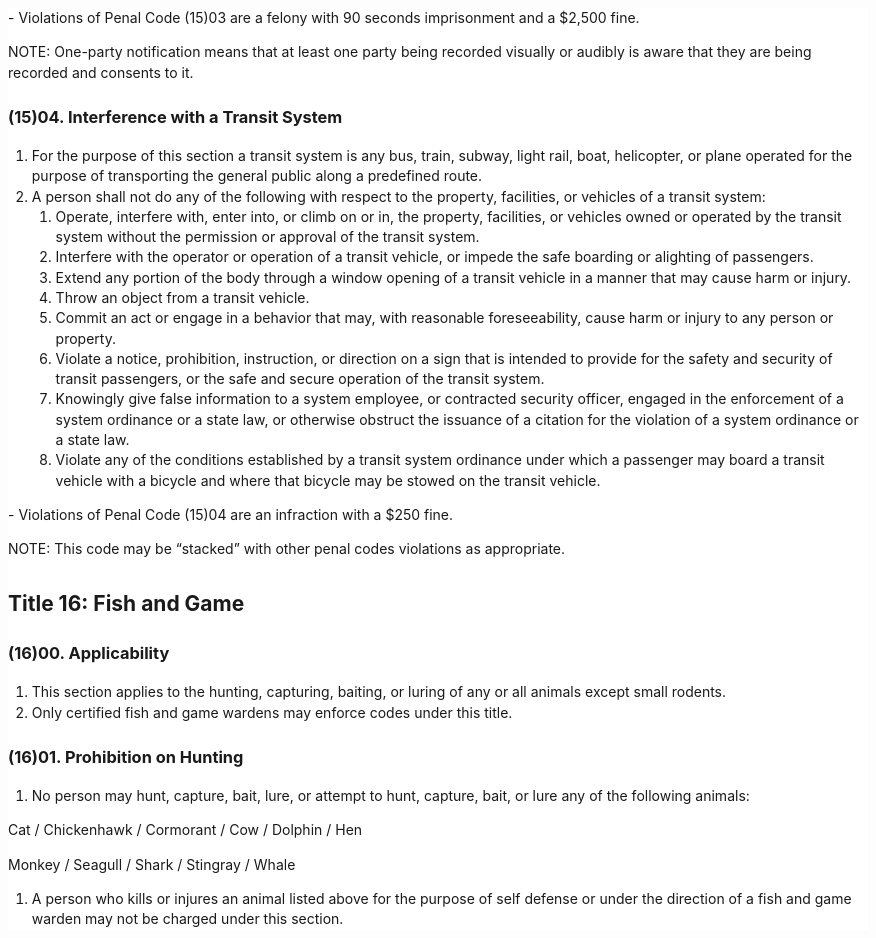 \- Violations of Penal Code (15)03 are a felony with 90 seconds imprisonment and a $2,500 fine.

NOTE: One-party notification means that at least one party being recorded visually or audibly is aware that they are being recorded and consents to it.

### **(15)04. Interference with a Transit System**

1. For the purpose of this section a transit system is any bus, train, subway, light rail, boat, helicopter, or plane operated for the purpose of transporting the general public along a predefined route.
2. A person shall not do any of the following with respect to the property, facilities, or vehicles of a transit system:
   1. Operate, interfere with, enter into, or climb on or in, the property, facilities, or vehicles owned or operated by the transit system without the permission or approval of the transit system.
   2. Interfere with the operator or operation of a transit vehicle, or impede the safe boarding or alighting of passengers.
   3. Extend any portion of the body through a window opening of a transit vehicle in a manner that may cause harm or injury.
   4. Throw an object from a transit vehicle.
   5. Commit an act or engage in a behavior that may, with reasonable foreseeability, cause harm or injury to any person or property.
   6. Violate a notice, prohibition, instruction, or direction on a sign that is intended to provide for the safety and security of transit passengers, or the safe and secure operation of the transit system.
   7. Knowingly give false information to a system employee, or contracted security officer, engaged in the enforcement of a system ordinance or a state law, or otherwise obstruct the issuance of a citation for the violation of a system ordinance or a state law.
   8. Violate any of the conditions established by a transit system ordinance under which a passenger may board a transit vehicle with a bicycle and where that bicycle may be stowed on the transit vehicle.

\- Violations of Penal Code (15)04 are an infraction with a $250 fine.

NOTE: This code may be “stacked” with other penal codes violations as appropriate.

## **Title 16: Fish and Game**

### **(16)00. Applicability**

1. This section applies to the hunting, capturing, baiting, or luring of any or all animals except small rodents.
2. Only certified fish and game wardens may enforce codes under this title.

### **(16)01. Prohibition on Hunting**

1. No person may hunt, capture, bait, lure, or attempt to hunt, capture, bait, or lure any of the following animals:

Cat / Chickenhawk / Cormorant / Cow / Dolphin / Hen

Monkey / Seagull / Shark / Stingray / Whale

1. A person who kills or injures an animal listed above for the purpose of self defense or under the direction of a fish and game warden may not be charged under this section.
